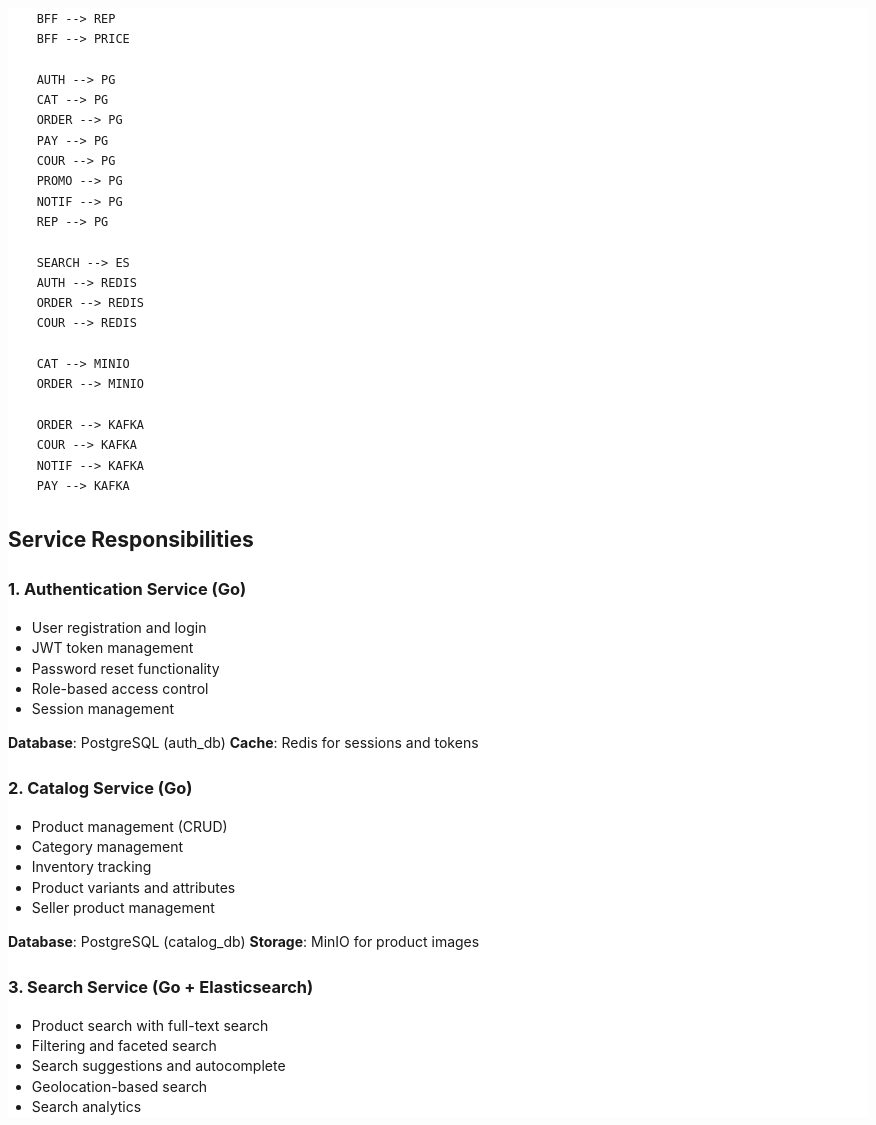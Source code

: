 ```mermaid
    BFF --> REP
    BFF --> PRICE

    AUTH --> PG
    CAT --> PG
    ORDER --> PG
    PAY --> PG
    COUR --> PG
    PROMO --> PG
    NOTIF --> PG
    REP --> PG

    SEARCH --> ES
    AUTH --> REDIS
    ORDER --> REDIS
    COUR --> REDIS

    CAT --> MINIO
    ORDER --> MINIO

    ORDER --> KAFKA
    COUR --> KAFKA
    NOTIF --> KAFKA
    PAY --> KAFKA
```

## Service Responsibilities

### 1. Authentication Service (Go)
- User registration and login
- JWT token management
- Password reset functionality
- Role-based access control
- Session management

**Database**: PostgreSQL (auth_db)
**Cache**: Redis for sessions and tokens

### 2. Catalog Service (Go)
- Product management (CRUD)
- Category management
- Inventory tracking
- Product variants and attributes
- Seller product management

**Database**: PostgreSQL (catalog_db)
**Storage**: MinIO for product images

### 3. Search Service (Go + Elasticsearch)
- Product search with full-text search
- Filtering and faceted search
- Search suggestions and autocomplete
- Geolocation-based search
- Search analytics
